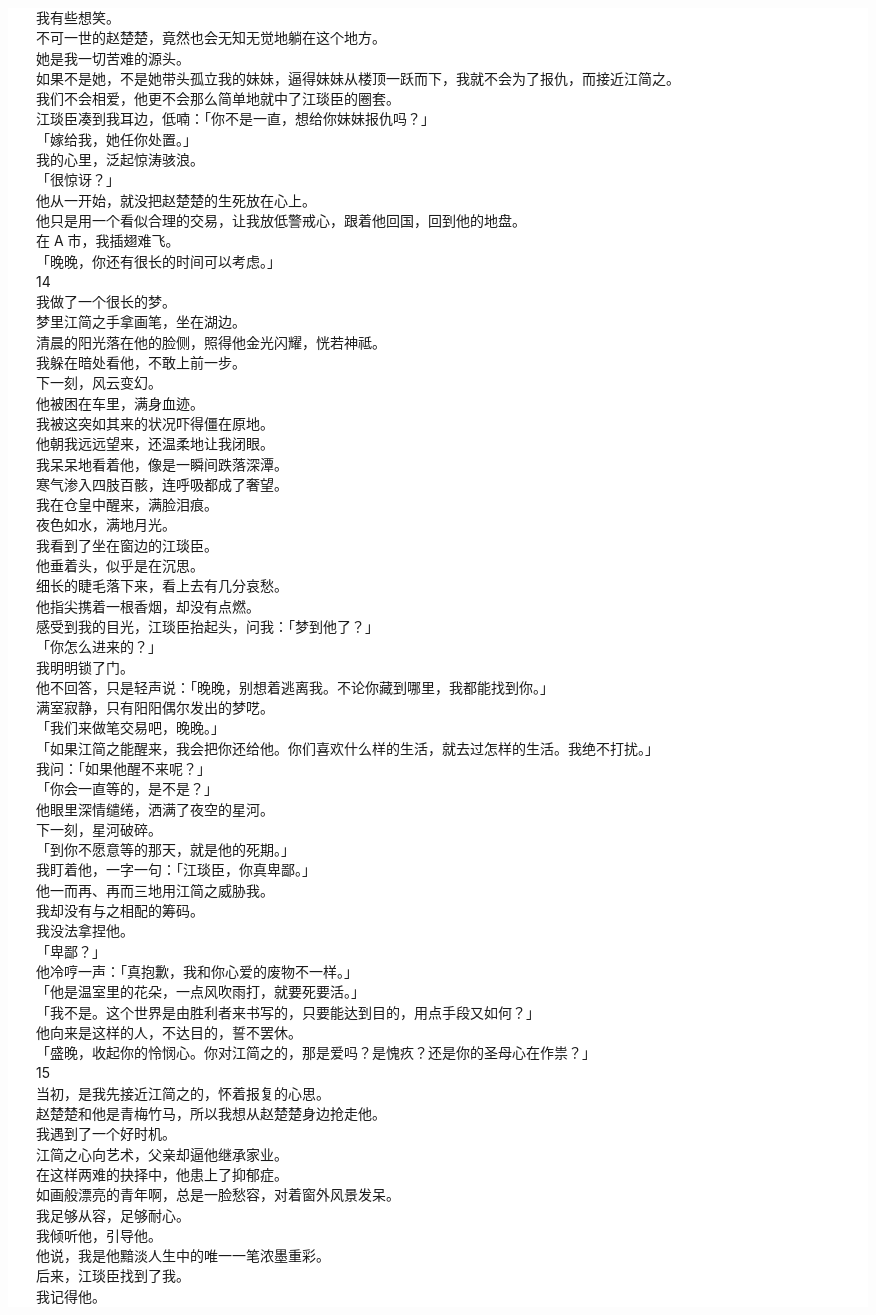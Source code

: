 &emsp;&emsp;我有些想笑。  
&emsp;&emsp;不可一世的赵楚楚，竟然也会无知无觉地躺在这个地方。  
&emsp;&emsp;她是我一切苦难的源头。  
&emsp;&emsp;如果不是她，不是她带头孤立我的妹妹，逼得妹妹从楼顶一跃而下，我就不会为了报仇，而接近江简之。  
&emsp;&emsp;我们不会相爱，他更不会那么简单地就中了江琰臣的圈套。  
&emsp;&emsp;江琰臣凑到我耳边，低喃：「你不是一直，想给你妹妹报仇吗？」  
&emsp;&emsp;「嫁给我，她任你处置。」  
&emsp;&emsp;我的心里，泛起惊涛骇浪。  
&emsp;&emsp;「很惊讶？」  
&emsp;&emsp;他从一开始，就没把赵楚楚的生死放在心上。  
&emsp;&emsp;他只是用一个看似合理的交易，让我放低警戒心，跟着他回国，回到他的地盘。  
&emsp;&emsp;在 A 市，我插翅难飞。  
&emsp;&emsp;「晚晚，你还有很长的时间可以考虑。」  
&emsp;&emsp;14  
&emsp;&emsp;我做了一个很长的梦。  
&emsp;&emsp;梦里江简之手拿画笔，坐在湖边。  
&emsp;&emsp;清晨的阳光落在他的脸侧，照得他金光闪耀，恍若神祗。  
&emsp;&emsp;我躲在暗处看他，不敢上前一步。  
&emsp;&emsp;下一刻，风云变幻。  
&emsp;&emsp;他被困在车里，满身血迹。  
&emsp;&emsp;我被这突如其来的状况吓得僵在原地。  
&emsp;&emsp;他朝我远远望来，还温柔地让我闭眼。  
&emsp;&emsp;我呆呆地看着他，像是一瞬间跌落深潭。  
&emsp;&emsp;寒气渗入四肢百骸，连呼吸都成了奢望。  
&emsp;&emsp;我在仓皇中醒来，满脸泪痕。  
&emsp;&emsp;夜色如水，满地月光。  
&emsp;&emsp;我看到了坐在窗边的江琰臣。  
&emsp;&emsp;他垂着头，似乎是在沉思。  
&emsp;&emsp;细长的睫毛落下来，看上去有几分哀愁。  
&emsp;&emsp;他指尖携着一根香烟，却没有点燃。  
&emsp;&emsp;感受到我的目光，江琰臣抬起头，问我：「梦到他了？」  
&emsp;&emsp;「你怎么进来的？」  
&emsp;&emsp;我明明锁了门。  
&emsp;&emsp;他不回答，只是轻声说：「晚晚，别想着逃离我。不论你藏到哪里，我都能找到你。」  
&emsp;&emsp;满室寂静，只有阳阳偶尔发出的梦呓。  
&emsp;&emsp;「我们来做笔交易吧，晚晚。」  
&emsp;&emsp;「如果江简之能醒来，我会把你还给他。你们喜欢什么样的生活，就去过怎样的生活。我绝不打扰。」  
&emsp;&emsp;我问：「如果他醒不来呢？」  
&emsp;&emsp;「你会一直等的，是不是？」  
&emsp;&emsp;他眼里深情缱绻，洒满了夜空的星河。  
&emsp;&emsp;下一刻，星河破碎。  
&emsp;&emsp;「到你不愿意等的那天，就是他的死期。」  
&emsp;&emsp;我盯着他，一字一句：「江琰臣，你真卑鄙。」  
&emsp;&emsp;他一而再、再而三地用江简之威胁我。  
&emsp;&emsp;我却没有与之相配的筹码。  
&emsp;&emsp;我没法拿捏他。  
&emsp;&emsp;「卑鄙？」  
&emsp;&emsp;他冷哼一声：「真抱歉，我和你心爱的废物不一样。」  
&emsp;&emsp;「他是温室里的花朵，一点风吹雨打，就要死要活。」  
&emsp;&emsp;「我不是。这个世界是由胜利者来书写的，只要能达到目的，用点手段又如何？」  
&emsp;&emsp;他向来是这样的人，不达目的，誓不罢休。  
&emsp;&emsp;「盛晚，收起你的怜悯心。你对江简之的，那是爱吗？是愧疚？还是你的圣母心在作祟？」  
&emsp;&emsp;15  
&emsp;&emsp;当初，是我先接近江简之的，怀着报复的心思。  
&emsp;&emsp;赵楚楚和他是青梅竹马，所以我想从赵楚楚身边抢走他。  
&emsp;&emsp;我遇到了一个好时机。  
&emsp;&emsp;江简之心向艺术，父亲却逼他继承家业。  
&emsp;&emsp;在这样两难的抉择中，他患上了抑郁症。  
&emsp;&emsp;如画般漂亮的青年啊，总是一脸愁容，对着窗外风景发呆。  
&emsp;&emsp;我足够从容，足够耐心。  
&emsp;&emsp;我倾听他，引导他。  
&emsp;&emsp;他说，我是他黯淡人生中的唯一一笔浓墨重彩。  
&emsp;&emsp;后来，江琰臣找到了我。  
&emsp;&emsp;我记得他。  